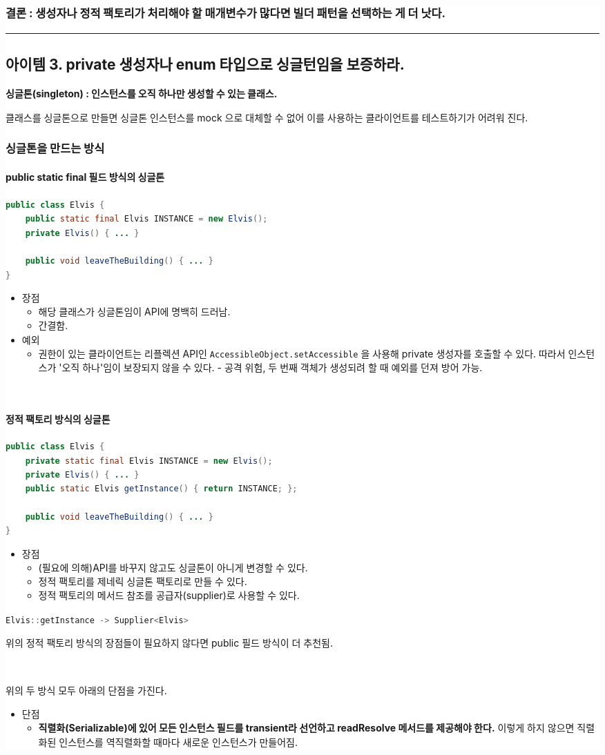 ### 결론 : 생성자나 정적 팩토리가 처리해야 할 매개변수가 많다면 빌더 패턴을 선택하는 게 더 낫다.

---

## 아이템 3. private 생성자나 enum 타입으로 싱글턴임을 보증하라.

__싱글톤(singleton) : 인스턴스를 오직 하나만 생성할 수 있는 클래스.__

클래스를 싱글톤으로 만들면 싱글톤 인스턴스를 mock 으로 대체할 수 없어 이를 사용하는 클라이언트를 테스트하기가 어려워 진다.

### 싱글톤을 만드는 방식

#### public static final 필드 방식의 싱글톤
```java
public class Elvis {
    public static final Elvis INSTANCE = new Elvis();
    private Elvis() { ... }
    
    public void leaveTheBuilding() { ... }
}
```
 * 장점
    * 해당 클래스가 싱글톤임이 API에 명백히 드러남.
    * 간결함.
 * 예외
    * 권한이 있는 클라이언트는 리플렉션 API인 ```AccessibleObject.setAccessible``` 을 사용해 private 생성자를 호출할 수 있다. 따라서 인스턴스가 '오직 하나'임이 보장되지 않을 수 있다. - 공격 위험, 두 번째 객체가 생성되려 할 때 예외를 던져 방어 가능.

<br>

#### 정적 팩토리 방식의 싱글톤
```java
public class Elvis {
    private static final Elvis INSTANCE = new Elvis();
    private Elvis() { ... }
    public static Elvis getInstance() { return INSTANCE; };
    
    public void leaveTheBuilding() { ... }
}
```
 * 장점
   * (필요에 의해)API를 바꾸지 않고도 싱글톤이 아니게 변경할 수 있다.
   * 정적 팩토리를 제네릭 싱글톤 팩토리로 만들 수 있다.
   * 정적 팩토리의 메서드 참조를 공급자(supplier)로 사용할 수 있다.
   
```java 
Elvis::getInstance -> Supplier<Elvis>
```

위의 정적 팩토리 방식의 장점들이 필요하지 않다면 public 필드 방식이 더 추천됨.

<br>

위의 두 방식 모두 아래의 단점을 가진다.
 * 단점
    * __직렬화(Serializable)에 있어 모든 인스턴스 필드를 transient라 선언하고 readResolve 메서드를 제공해야 한다.__ 이렇게 하지 않으면 직렬화된 인스턴스를 역직렬화할 때마다 새로운 인스턴스가 만들어짐.
